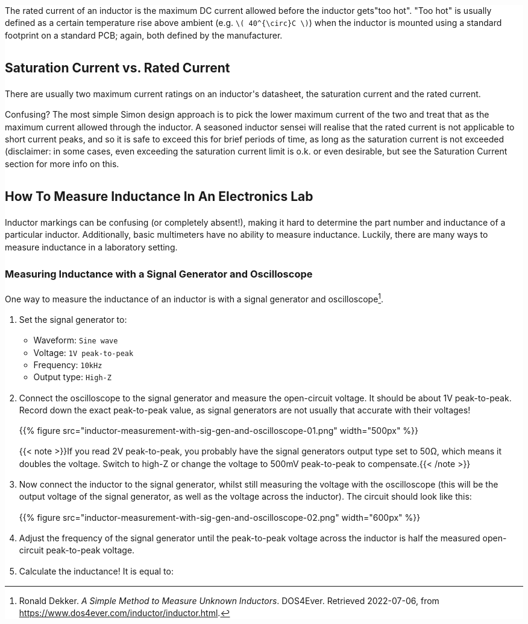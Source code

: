 The rated current of an inductor is the maximum DC current allowed before the inductor gets"too hot". "Too hot" is usually defined as a certain temperature rise above ambient (e.g. `\( 40^{\circ}C \)`) when the inductor is mounted using a standard footprint on a standard PCB; again, both defined by the manufacturer. 

## Saturation Current vs. Rated Current

There are usually two maximum current ratings on an inductor's datasheet, the saturation current and the rated current.

Confusing? The most simple Simon design approach is to pick the lower maximum current of the two and treat that as the maximum current allowed through the inductor. A seasoned inductor sensei will realise that the rated current is not applicable to short current peaks, and so it is safe to exceed this for brief periods of time, as long as the saturation current is not exceeded (disclaimer: in some cases, even exceeding the saturation current limit is o.k. or even desirable, but see the Saturation Current section for more info on this.

## How To Measure Inductance In An Electronics Lab

Inductor markings can be confusing (or completely absent!), making it hard to determine the part number and inductance of a particular inductor. Additionally, basic multimeters have no ability to measure inductance. Luckily, there are many ways to measure inductance in a laboratory setting.

### Measuring Inductance with a Signal Generator and Oscilloscope

One way to measure the inductance of an inductor is with a signal generator and oscilloscope[^bib-dos4ever-meas-unknown-inductors].

1. Set the signal generator to:
    * Waveform: `Sine wave`
    * Voltage: `1V peak-to-peak`
    * Frequency: `10kHz`
    * Output type: `High-Z`

1. Connect the oscilloscope to the signal generator and measure the open-circuit voltage. It should be about 1V peak-to-peak. Record down the exact peak-to-peak value, as signal generators are not usually that accurate with their voltages!

    {{% figure src="inductor-measurement-with-sig-gen-and-oscilloscope-01.png" width="500px" %}}

    {{< note >}}If you read 2V peak-to-peak, you probably have the signal generators output type set to 50Ω, which means it doubles the voltage. Switch to high-Z or change the voltage to 500mV peak-to-peak to compensate.{{< /note >}}

1. Now connect the inductor to the signal generator, whilst still measuring the voltage with the oscilloscope (this will be the output voltage of the signal generator, as well as the voltage across the inductor). The circuit should look like this:

    {{% figure src="inductor-measurement-with-sig-gen-and-oscilloscope-02.png" width="600px" %}}

1. Adjust the frequency of the signal generator until the peak-to-peak voltage across the inductor is half the measured open-circuit peak-to-peak voltage.

1. Calculate the inductance! It is equal to:


[^bib-dos4ever-meas-unknown-inductors]: Ronald Dekker. _A Simple Method to Measure Unknown Inductors_. DOS4Ever. Retrieved 2022-07-06, from https://www.dos4ever.com/inductor/inductor.html.
[^bib-wiktionary-henry]: Wiktionary. _henry_. Retrieved 2022-07-10, from https://en.wiktionary.org/wiki/henry.
[^bib-vishay-ihlp1212bz11-ds]: Vishay Dale. _IHLP-1212BZ-11: IHLP Commercial Inductors, Low DCR Series (datasheet). Retrieved 2022-07-11, from https://www.vishay.com/docs/34289/lp12bz11.pdf.
[^bib-everythingrf-self-resonant-frequency]: everythingRF. _What is Self Resonant Frequency (SRF) in Inductors?_. Retrieved 2022-07-11, from https://www.everythingrf.com/community/what-is-self-resonant-frequency.
[^bib-coilcraft-measuring-srf]: Coilcraft (2003, Sep 16). _Document 363-1: Measuring Self Resonant Frequency_. Retrieved 2022-07-11, from https://www.coilcraft.com/getmedia/8ef1bd18-d092-40e8-a3c8-929bec6adfc9/doc363_measuringsrf.pdf.